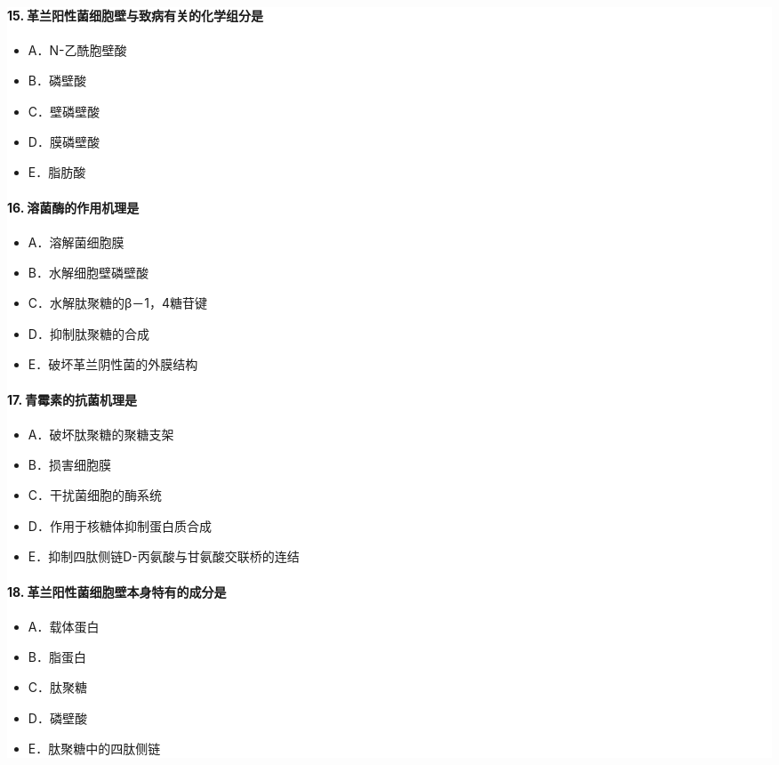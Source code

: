 





#### 15. 革兰阳性菌细胞壁与致病有关的化学组分是

* A．N-乙酰胞壁酸

* B．磷壁酸

* C．壁磷壁酸

* D．膜磷壁酸

* E．脂肪酸







#### 16. 溶菌酶的作用机理是

* A．溶解菌细胞膜

* B．水解细胞壁磷壁酸

* C．水解肽聚糖的β－1，4糖苷键

* D．抑制肽聚糖的合成

* E．破坏革兰阴性菌的外膜结构







#### 17. 青霉素的抗菌机理是

* A．破坏肽聚糖的聚糖支架

* B．损害细胞膜

* C．干扰菌细胞的酶系统

* D．作用于核糖体抑制蛋白质合成

* E．抑制四肽侧链D-丙氨酸与甘氨酸交联桥的连结







#### 18. 革兰阳性菌细胞壁本身特有的成分是

* A．载体蛋白

* B．脂蛋白

* C．肽聚糖

* D．磷壁酸

* E．肽聚糖中的四肽侧链

